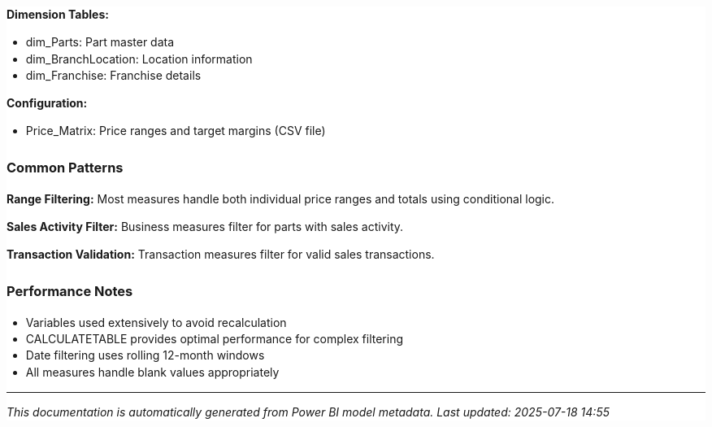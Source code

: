 **Dimension Tables:**  
- dim_Parts: Part master data
- dim_BranchLocation: Location information
- dim_Franchise: Franchise details

**Configuration:**
- Price_Matrix: Price ranges and target margins (CSV file)

### Common Patterns

**Range Filtering:** Most measures handle both individual price ranges and totals using conditional logic.

**Sales Activity Filter:** Business measures filter for parts with sales activity.

**Transaction Validation:** Transaction measures filter for valid sales transactions.

### Performance Notes

- Variables used extensively to avoid recalculation
- CALCULATETABLE provides optimal performance for complex filtering  
- Date filtering uses rolling 12-month windows
- All measures handle blank values appropriately

---

*This documentation is automatically generated from Power BI model metadata.*
*Last updated: 2025-07-18 14:55*
